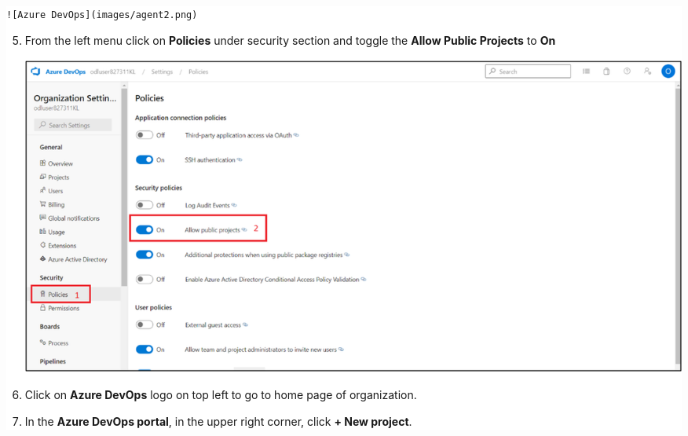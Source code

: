     ![Azure DevOps](images/agent2.png)
    
5. From the left menu click on **Policies** under security section and toggle the **Allow Public Projects** to **On**

    ![Azure DevOps](images/publicprojects.png)
    
6. Click on **Azure DevOps** logo on top left to go to home page of organization.

7. In the **Azure DevOps portal**, in the upper right corner, click **+ New project**.
